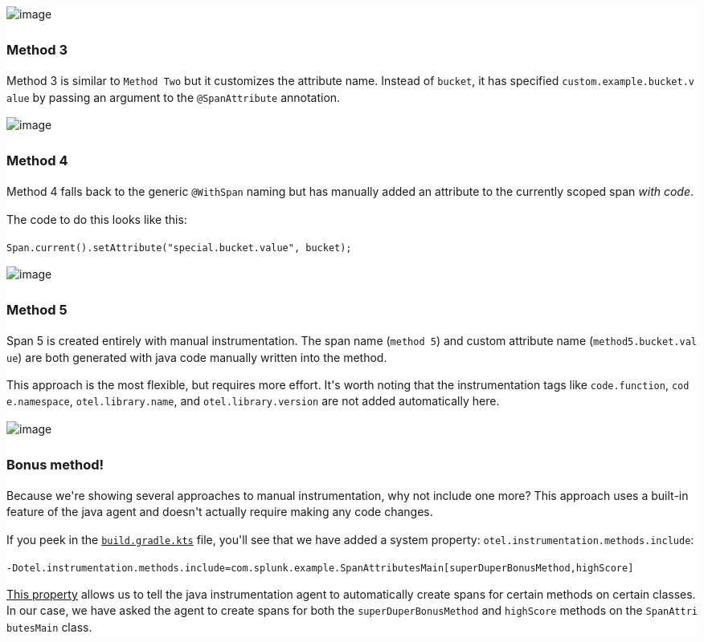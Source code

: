 <img width="729" alt="image" src="https://user-images.githubusercontent.com/75337021/202268906-795073f2-4d62-4eef-bd7b-5c516af3ef14.png">

### Method 3

Method 3 is similar to `Method Two` but it customizes the attribute name. Instead of `bucket`, it has specified `custom.example.bucket.value`
by passing an argument to the `@SpanAttribute` annotation.

<img width="727" alt="image" src="https://user-images.githubusercontent.com/75337021/202268983-3b70bf49-d906-4f5d-abc2-0948e8bbe6cf.png">

### Method 4

Method 4 falls back to the generic `@WithSpan` naming but has manually added an attribute to the currently scoped span *with code*.

The code to do this looks like this:
```
Span.current().setAttribute("special.bucket.value", bucket);
```

<img width="724" alt="image" src="https://user-images.githubusercontent.com/75337021/202269057-9ba0bef5-73ed-4672-88ae-dc883c543181.png">

### Method 5

Span 5 is created entirely with manual instrumentation. The span name (`method 5`) and custom attribute name (`method5.bucket.value`) are
both generated with java code manually written into the method. 

This approach is the most flexible, but requires more effort. It's worth noting that the instrumentation tags like `code.function`,
`code.namespace`, `otel.library.name`, and `otel.library.version` are not added automatically here.

<img width="730" alt="image" src="https://user-images.githubusercontent.com/75337021/202269123-bdb69cb4-5d26-4ffa-9ef9-8034c7e9f2de.png">

### Bonus method!

Because we're showing several approaches to manual instrumentation, why not include
one more? This approach uses a built-in feature of the java agent and doesn't actually 
require making any code changes.

If you peek in the [`build.gradle.kts`](build.gradle.kts) file, you'll see that we have added
a system property: `otel.instrumentation.methods.include`:

```
-Dotel.instrumentation.methods.include=com.splunk.example.SpanAttributesMain[superDuperBonusMethod,highScore]
```

[This property](https://opentelemetry.io/docs/instrumentation/java/automatic/annotations/#creating-spans-around-methods-with-otelinstrumentationmethodsinclude)
allows us to tell the java instrumentation agent to automatically create spans for certain methods
on certain classes. In our case, we have asked the agent to create spans for both the `superDuperBonusMethod` and 
`highScore` methods on the `SpanAttributesMain` class.
